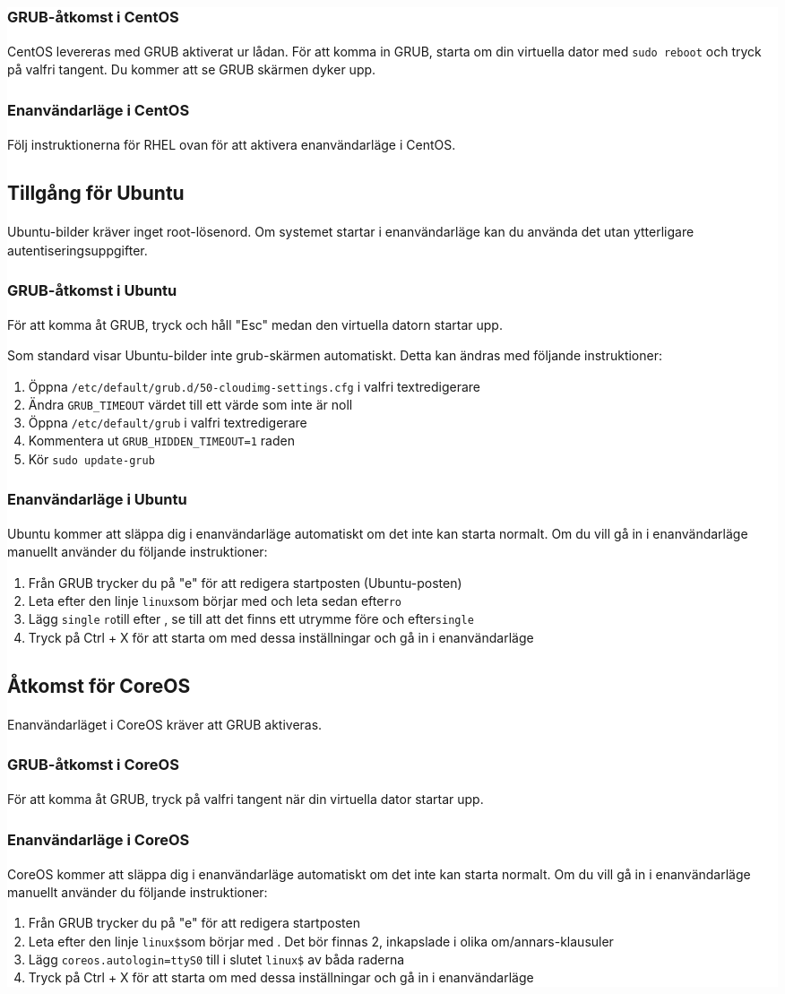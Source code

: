 ### <a name="grub-access-in-centos"></a>GRUB-åtkomst i CentOS
CentOS levereras med GRUB aktiverat ur lådan. För att komma in GRUB, starta om din virtuella dator med `sudo reboot` och tryck på valfri tangent. Du kommer att se GRUB skärmen dyker upp.

### <a name="single-user-mode-in-centos"></a>Enanvändarläge i CentOS
Följ instruktionerna för RHEL ovan för att aktivera enanvändarläge i CentOS.

## <a name="access-for-ubuntu"></a>Tillgång för Ubuntu 
Ubuntu-bilder kräver inget root-lösenord. Om systemet startar i enanvändarläge kan du använda det utan ytterligare autentiseringsuppgifter. 

### <a name="grub-access-in-ubuntu"></a>GRUB-åtkomst i Ubuntu
För att komma åt GRUB, tryck och håll "Esc" medan den virtuella datorn startar upp. 

Som standard visar Ubuntu-bilder inte grub-skärmen automatiskt. Detta kan ändras med följande instruktioner:
1. Öppna `/etc/default/grub.d/50-cloudimg-settings.cfg` i valfri textredigerare
1. Ändra `GRUB_TIMEOUT` värdet till ett värde som inte är noll
1. Öppna `/etc/default/grub` i valfri textredigerare
1. Kommentera ut `GRUB_HIDDEN_TIMEOUT=1` raden
1. Kör `sudo update-grub`

### <a name="single-user-mode-in-ubuntu"></a>Enanvändarläge i Ubuntu
Ubuntu kommer att släppa dig i enanvändarläge automatiskt om det inte kan starta normalt. Om du vill gå in i enanvändarläge manuellt använder du följande instruktioner:

1. Från GRUB trycker du på "e" för att redigera startposten (Ubuntu-posten)
1. Leta efter den linje `linux`som börjar med och leta sedan efter`ro`
1. Lägg `single` `ro`till efter , se till att det finns ett utrymme före och efter`single`
1. Tryck på Ctrl + X för att starta om med dessa inställningar och gå in i enanvändarläge

## <a name="access-for-coreos"></a>Åtkomst för CoreOS
Enanvändarläget i CoreOS kräver att GRUB aktiveras. 

### <a name="grub-access-in-coreos"></a>GRUB-åtkomst i CoreOS
För att komma åt GRUB, tryck på valfri tangent när din virtuella dator startar upp.

### <a name="single-user-mode-in-coreos"></a>Enanvändarläge i CoreOS
CoreOS kommer att släppa dig i enanvändarläge automatiskt om det inte kan starta normalt. Om du vill gå in i enanvändarläge manuellt använder du följande instruktioner:
1. Från GRUB trycker du på "e" för att redigera startposten
1. Leta efter den linje `linux$`som börjar med . Det bör finnas 2, inkapslade i olika om/annars-klausuler
1. Lägg `coreos.autologin=ttyS0` till i slutet `linux$` av båda raderna
1. Tryck på Ctrl + X för att starta om med dessa inställningar och gå in i enanvändarläge
